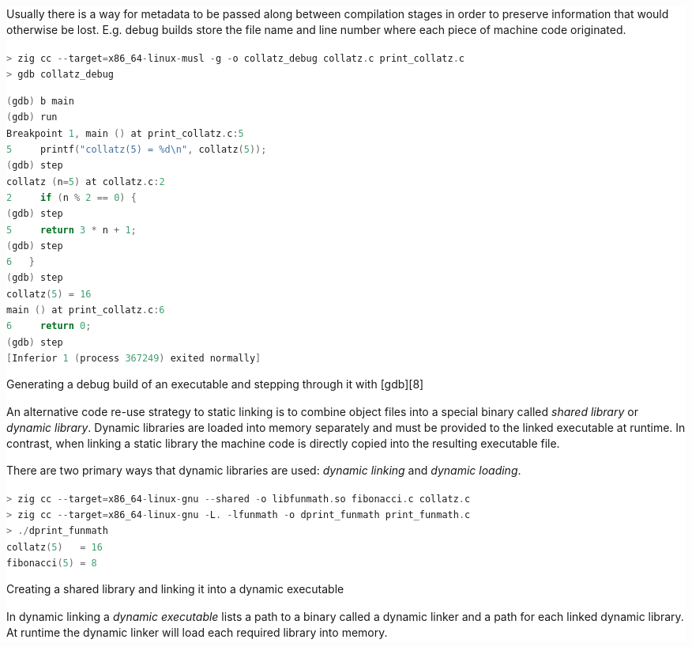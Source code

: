 Usually there is a way for metadata to be passed along
between compilation stages in order to preserve information that would otherwise be
lost. E.g. debug builds store the file name and
line number where each piece of machine code originated.

```c
> zig cc --target=x86_64-linux-musl -g -o collatz_debug collatz.c print_collatz.c
> gdb collatz_debug
```
```c
(gdb) b main
(gdb) run
Breakpoint 1, main () at print_collatz.c:5
5     printf("collatz(5) = %d\n", collatz(5));
(gdb) step
collatz (n=5) at collatz.c:2
2     if (n % 2 == 0) {
(gdb) step
5     return 3 * n + 1;
(gdb) step
6   }
(gdb) step
collatz(5) = 16
main () at print_collatz.c:6
6     return 0;
(gdb) step
[Inferior 1 (process 367249) exited normally]
```
<div class=label>Generating a debug build of an executable and stepping through
it with [gdb][8]</div>

An alternative code re-use strategy to static linking is to combine object files
into a special binary
called *shared library* or *dynamic library*. Dynamic libraries are loaded into
memory separately and must be provided to the linked executable at runtime.
In contrast, when linking a static library the machine code is directly copied
into the resulting executable file.

There are two primary ways that
dynamic libraries are used: *dynamic linking* and *dynamic loading*.

```c
> zig cc --target=x86_64-linux-gnu --shared -o libfunmath.so fibonacci.c collatz.c
> zig cc --target=x86_64-linux-gnu -L. -lfunmath -o dprint_funmath print_funmath.c
> ./dprint_funmath
collatz(5)   = 16
fibonacci(5) = 8
```
<div class=label>Creating a shared library and linking it into a dynamic executable</div>

In dynamic linking a *dynamic executable* lists
a path to a binary called a dynamic linker and a path for each linked dynamic
library.
At runtime the dynamic linker will load each
required library into memory.


[^1]: The discussion in this article is a drastic simplification aiming for
[1]: https://llvm.org/
[2]: https://c9x.me/compile/
[3]: https://ziglang.org/
[4]: https://musl.libc.org/
[5]: https://c9x.me/compile/
[6]: https://sr.ht/~mcf/cproc/
[7]: https://en.wikipedia.org/wiki/Collatz_conjecture
[8]: https://sourceware.org/gdb/
[9]: https://www.gnu.org/software/libc/
[10]: https://en.wikipedia.org/wiki/Executable_and_Linkable_Format